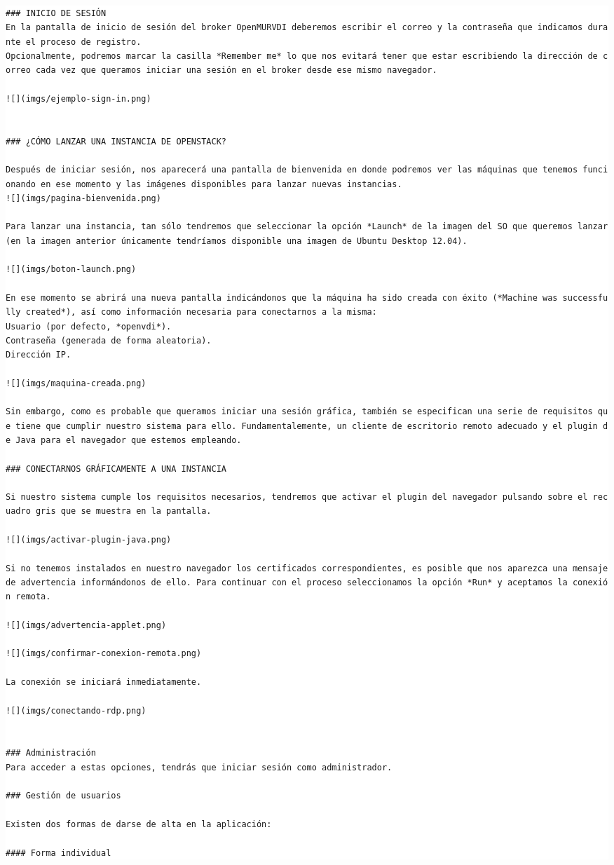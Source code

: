 ````
### INICIO DE SESIÓN
En la pantalla de inicio de sesión del broker OpenMURVDI deberemos escribir el correo y la contraseña que indicamos durante el proceso de registro. 
Opcionalmente, podremos marcar la casilla *Remember me* lo que nos evitará tener que estar escribiendo la dirección de correo cada vez que queramos iniciar una sesión en el broker desde ese mismo navegador.

![](imgs/ejemplo-sign-in.png)


### ¿CÓMO LANZAR UNA INSTANCIA DE OPENSTACK?

Después de iniciar sesión, nos aparecerá una pantalla de bienvenida en donde podremos ver las máquinas que tenemos funcionando en ese momento y las imágenes disponibles para lanzar nuevas instancias.
![](imgs/pagina-bienvenida.png)

Para lanzar una instancia, tan sólo tendremos que seleccionar la opción *Launch* de la imagen del SO que queremos lanzar (en la imagen anterior únicamente tendríamos disponible una imagen de Ubuntu Desktop 12.04).

![](imgs/boton-launch.png)

En ese momento se abrirá una nueva pantalla indicándonos que la máquina ha sido creada con éxito (*Machine was successfully created*), así como información necesaria para conectarnos a la misma:
Usuario (por defecto, *openvdi*).
Contraseña (generada de forma aleatoria).
Dirección IP.

![](imgs/maquina-creada.png)

Sin embargo, como es probable que queramos iniciar una sesión gráfica, también se especifican una serie de requisitos que tiene que cumplir nuestro sistema para ello. Fundamentalemente, un cliente de escritorio remoto adecuado y el plugin de Java para el navegador que estemos empleando.

### CONECTARNOS GRÁFICAMENTE A UNA INSTANCIA

Si nuestro sistema cumple los requisitos necesarios, tendremos que activar el plugin del navegador pulsando sobre el recuadro gris que se muestra en la pantalla.

![](imgs/activar-plugin-java.png)

Si no tenemos instalados en nuestro navegador los certificados correspondientes, es posible que nos aparezca una mensaje de advertencia informándonos de ello. Para continuar con el proceso seleccionamos la opción *Run* y aceptamos la conexión remota.

![](imgs/advertencia-applet.png)

![](imgs/confirmar-conexion-remota.png)

La conexión se iniciará inmediatamente.

![](imgs/conectando-rdp.png)


### Administración 
Para acceder a estas opciones, tendrás que iniciar sesión como administrador.

### Gestión de usuarios

Existen dos formas de darse de alta en la aplicación:

#### Forma individual

````